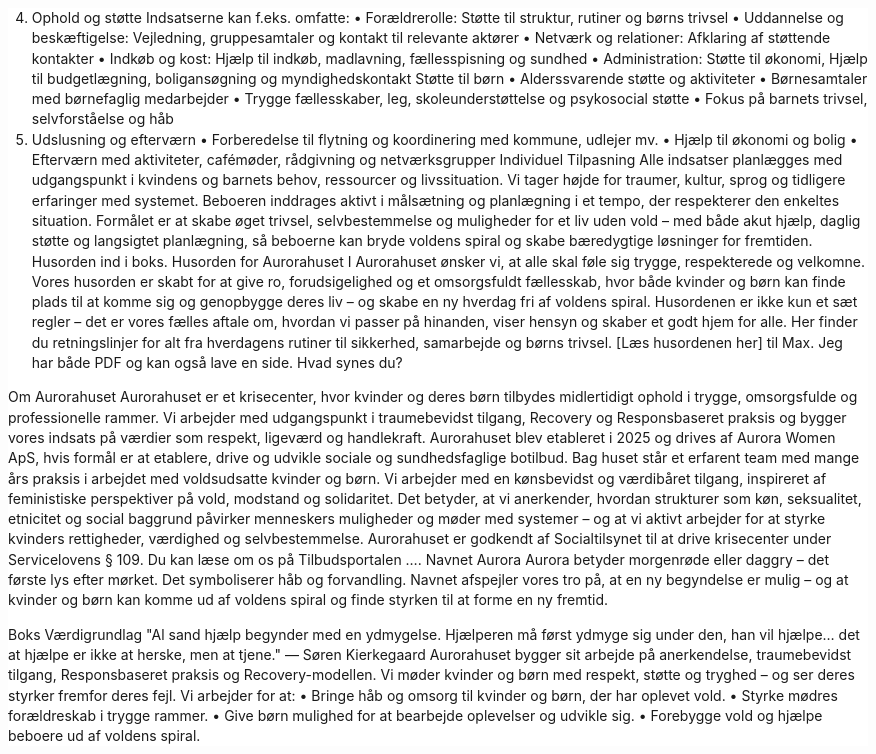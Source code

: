 4. Ophold og støtte
Indsatserne kan f.eks. omfatte:
•	Forældrerolle: Støtte til struktur, rutiner og børns trivsel
•	Uddannelse og beskæftigelse: Vejledning, gruppesamtaler og kontakt til relevante aktører
•	Netværk og relationer: Afklaring af støttende kontakter
•	Indkøb og kost: Hjælp til indkøb, madlavning, fællesspisning og sundhed
•	Administration: Støtte til økonomi, Hjælp til budgetlægning, boligansøgning og myndighedskontakt
Støtte til børn
•	Alderssvarende støtte og aktiviteter
•	Børnesamtaler med børnefaglig medarbejder
•	Trygge fællesskaber, leg, skoleunderstøttelse og psykosocial støtte
•	Fokus på barnets trivsel, selvforståelse og håb
5. Udslusning og efterværn
•	Forberedelse til flytning og koordinering med kommune, udlejer mv.
•	Hjælp til økonomi og bolig
•	Efterværn med aktiviteter, cafémøder, rådgivning og netværksgrupper
Individuel Tilpasning
Alle indsatser planlægges med udgangspunkt i kvindens og barnets behov, ressourcer og livssituation. Vi tager højde for traumer, kultur, sprog og tidligere erfaringer med systemet. Beboeren inddrages aktivt i målsætning og planlægning i et tempo, der respekterer den enkeltes situation.
Formålet er at skabe øget trivsel, selvbestemmelse og muligheder for et liv uden vold – med både akut hjælp, daglig støtte og langsigtet planlægning, så beboerne kan bryde voldens spiral og skabe bæredygtige løsninger for fremtiden.
Husorden ind i boks. 
Husorden for Aurorahuset
I Aurorahuset ønsker vi, at alle skal føle sig trygge, respekterede og velkomne. Vores husorden er skabt for at give ro, forudsigelighed og et omsorgsfuldt fællesskab, hvor både kvinder og børn kan finde plads til at komme sig og genopbygge deres liv – og skabe en ny hverdag fri af voldens spiral.
Husordenen er ikke kun et sæt regler – det er vores fælles aftale om, hvordan vi passer på hinanden, viser hensyn og skaber et godt hjem for alle. Her finder du retningslinjer for alt fra hverdagens rutiner til sikkerhed, samarbejde og børns trivsel.
[Læs husordenen her] til Max. Jeg har både PDF og kan også lave en side. Hvad synes du?

Om Aurorahuset
Aurorahuset er et krisecenter, hvor kvinder og deres børn tilbydes midlertidigt ophold i trygge, omsorgsfulde og professionelle rammer. Vi arbejder med udgangspunkt i traumebevidst tilgang, Recovery og Responsbaseret praksis og bygger vores indsats på værdier som respekt, ligeværd og handlekraft.
Aurorahuset blev etableret i 2025 og drives af Aurora Women ApS, hvis formål er at etablere, drive og udvikle sociale og sundhedsfaglige botilbud. Bag huset står et erfarent team med mange års praksis i arbejdet med voldsudsatte kvinder og børn.
Vi arbejder med en kønsbevidst og værdibåret tilgang, inspireret af feministiske perspektiver på vold, modstand og solidaritet. Det betyder, at vi anerkender, hvordan strukturer som køn, seksualitet, etnicitet og social baggrund påvirker menneskers muligheder og møder med systemer – og at vi aktivt arbejder for at styrke kvinders rettigheder, værdighed og selvbestemmelse. Aurorahuset er godkendt af Socialtilsynet til at drive krisecenter under Servicelovens § 109. Du kan læse om os på Tilbudsportalen ….
Navnet Aurora
Aurora betyder morgenrøde eller daggry – det første lys efter mørket. Det symboliserer håb og forvandling. Navnet afspejler vores tro på, at en ny begyndelse er mulig – og at kvinder og børn kan komme ud af voldens spiral og finde styrken til at forme en ny fremtid.

Boks Værdigrundlag
"Al sand hjælp begynder med en ydmygelse. Hjælperen må først ydmyge sig under den, han vil hjælpe… det at hjælpe er ikke at herske, men at tjene."
— Søren Kierkegaard
Aurorahuset bygger sit arbejde på anerkendelse, traumebevidst tilgang, Responsbaseret praksis og Recovery-modellen. Vi møder kvinder og børn med respekt, støtte og tryghed – og ser deres styrker fremfor deres fejl.
Vi arbejder for at:
•	Bringe håb og omsorg til kvinder og børn, der har oplevet vold.
•	Styrke mødres forældreskab i trygge rammer.
•	Give børn mulighed for at bearbejde oplevelser og udvikle sig.
•	Forebygge vold og hjælpe beboere ud af voldens spiral.